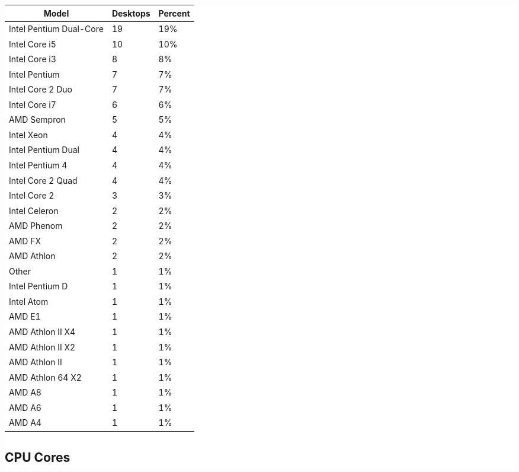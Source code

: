 
| Model                   | Desktops | Percent |
|-------------------------|----------|---------|
| Intel Pentium Dual-Core | 19       | 19%     |
| Intel Core i5           | 10       | 10%     |
| Intel Core i3           | 8        | 8%      |
| Intel Pentium           | 7        | 7%      |
| Intel Core 2 Duo        | 7        | 7%      |
| Intel Core i7           | 6        | 6%      |
| AMD Sempron             | 5        | 5%      |
| Intel Xeon              | 4        | 4%      |
| Intel Pentium Dual      | 4        | 4%      |
| Intel Pentium 4         | 4        | 4%      |
| Intel Core 2 Quad       | 4        | 4%      |
| Intel Core 2            | 3        | 3%      |
| Intel Celeron           | 2        | 2%      |
| AMD Phenom              | 2        | 2%      |
| AMD FX                  | 2        | 2%      |
| AMD Athlon              | 2        | 2%      |
| Other                   | 1        | 1%      |
| Intel Pentium D         | 1        | 1%      |
| Intel Atom              | 1        | 1%      |
| AMD E1                  | 1        | 1%      |
| AMD Athlon II X4        | 1        | 1%      |
| AMD Athlon II X2        | 1        | 1%      |
| AMD Athlon II           | 1        | 1%      |
| AMD Athlon 64 X2        | 1        | 1%      |
| AMD A8                  | 1        | 1%      |
| AMD A6                  | 1        | 1%      |
| AMD A4                  | 1        | 1%      |

CPU Cores
---------

